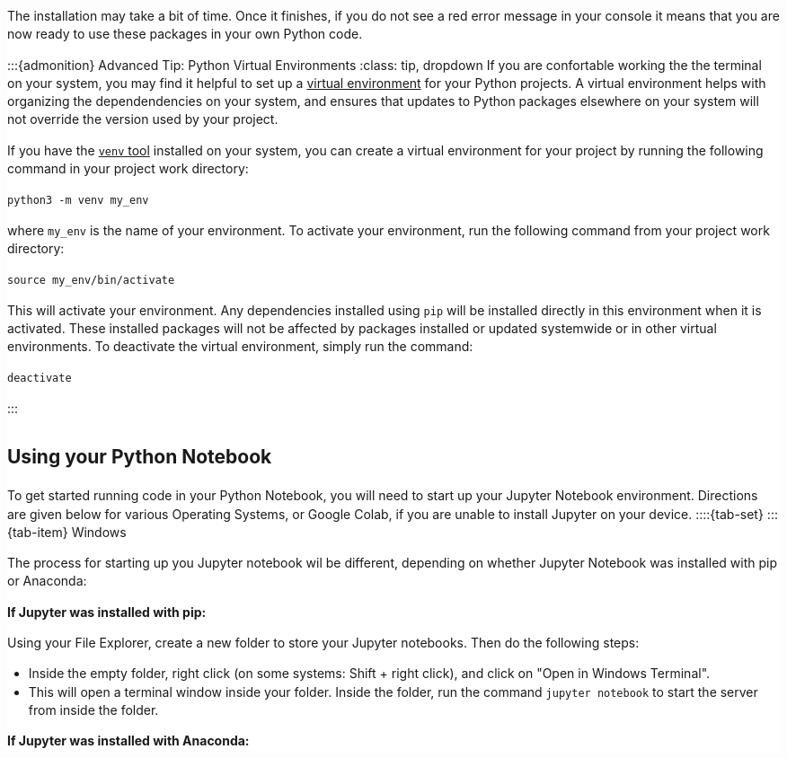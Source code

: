 The installation may take a bit of time. Once it finishes, if you do not see a red error message in your console it means that you are now ready to use these packages in your own Python code.

:::{admonition} Advanced Tip: Python Virtual Environments
:class: tip, dropdown
If you are confortable working the the terminal on your system, you may find it helpful to set up a [virtual environment](https://realpython.com/python-virtual-environments-a-primer) for your Python projects. A virtual environment helps with organizing the dependendencies on your system, and ensures that updates to Python packages elsewhere on your system will not override the version used by your project.

If you have the [`venv` tool](https://docs.python.org/3/library/venv.html) installed on your system, you can create a virtual environment for your project by running the following command in your project work directory:

```
python3 -m venv my_env
```

where `my_env` is the name of your environment. To activate your environment, run the following command from your project work directory:

```
source my_env/bin/activate
```

This will activate your environment. Any dependencies installed using `pip` will be installed directly in this environment when it is activated. These installed packages will not be affected by packages installed or updated systemwide or in other virtual environments. To deactivate the virtual environment, simply run the command:
```
deactivate
```
:::


## Using your Python Notebook

To get started running code in your Python Notebook, you will need to start up your Jupyter Notebook environment. Directions are given below for various Operating Systems, or Google Colab, if you are unable to install Jupyter on your device.
::::{tab-set}
:::{tab-item} Windows

The process for starting up you Jupyter notebook wil be different, depending on whether Jupyter Notebook was installed with pip or Anaconda:

**If Jupyter was installed with pip:**

Using your File Explorer, create a new folder to store your Jupyter notebooks. Then do the following steps:
* Inside the empty folder, right click (on some systems: Shift + right click), and click on "Open in Windows Terminal".
* This will open a terminal window inside your folder. Inside the folder, run the command `jupyter notebook` to start the server from inside the folder.

**If Jupyter was installed with Anaconda:**

